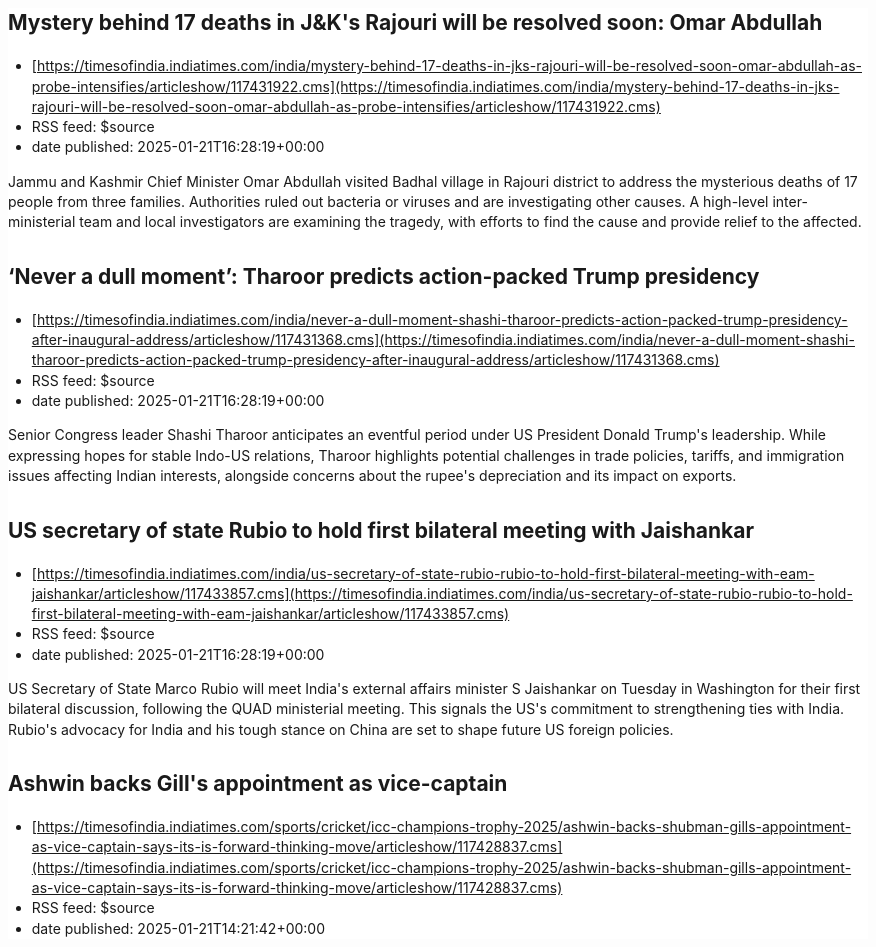 ## Mystery behind 17 deaths in J&K's Rajouri will be resolved soon: Omar Abdullah
 - [https://timesofindia.indiatimes.com/india/mystery-behind-17-deaths-in-jks-rajouri-will-be-resolved-soon-omar-abdullah-as-probe-intensifies/articleshow/117431922.cms](https://timesofindia.indiatimes.com/india/mystery-behind-17-deaths-in-jks-rajouri-will-be-resolved-soon-omar-abdullah-as-probe-intensifies/articleshow/117431922.cms)
 - RSS feed: $source
 - date published: 2025-01-21T16:28:19+00:00

Jammu and Kashmir Chief Minister Omar Abdullah visited Badhal village in Rajouri district to address the mysterious deaths of 17 people from three families. Authorities ruled out bacteria or viruses and are investigating other causes. A high-level inter-ministerial team and local investigators are examining the tragedy, with efforts to find the cause and provide relief to the affected.

## ‘Never a dull moment’: Tharoor predicts action-packed Trump presidency
 - [https://timesofindia.indiatimes.com/india/never-a-dull-moment-shashi-tharoor-predicts-action-packed-trump-presidency-after-inaugural-address/articleshow/117431368.cms](https://timesofindia.indiatimes.com/india/never-a-dull-moment-shashi-tharoor-predicts-action-packed-trump-presidency-after-inaugural-address/articleshow/117431368.cms)
 - RSS feed: $source
 - date published: 2025-01-21T16:28:19+00:00

Senior Congress leader Shashi Tharoor anticipates an eventful period under US President Donald Trump's leadership. While expressing hopes for stable Indo-US relations, Tharoor highlights potential challenges in trade policies, tariffs, and immigration issues affecting Indian interests, alongside concerns about the rupee's depreciation and its impact on exports.

## US secretary of state Rubio to hold first bilateral meeting with Jaishankar
 - [https://timesofindia.indiatimes.com/india/us-secretary-of-state-rubio-rubio-to-hold-first-bilateral-meeting-with-eam-jaishankar/articleshow/117433857.cms](https://timesofindia.indiatimes.com/india/us-secretary-of-state-rubio-rubio-to-hold-first-bilateral-meeting-with-eam-jaishankar/articleshow/117433857.cms)
 - RSS feed: $source
 - date published: 2025-01-21T16:28:19+00:00

US Secretary of State Marco Rubio will meet India's external affairs minister S Jaishankar on Tuesday in Washington for their first bilateral discussion, following the QUAD ministerial meeting. This signals the US's commitment to strengthening ties with India. Rubio's advocacy for India and his tough stance on China are set to shape future US foreign policies.

## Ashwin backs Gill's appointment as vice-captain
 - [https://timesofindia.indiatimes.com/sports/cricket/icc-champions-trophy-2025/ashwin-backs-shubman-gills-appointment-as-vice-captain-says-its-is-forward-thinking-move/articleshow/117428837.cms](https://timesofindia.indiatimes.com/sports/cricket/icc-champions-trophy-2025/ashwin-backs-shubman-gills-appointment-as-vice-captain-says-its-is-forward-thinking-move/articleshow/117428837.cms)
 - RSS feed: $source
 - date published: 2025-01-21T14:21:42+00:00

